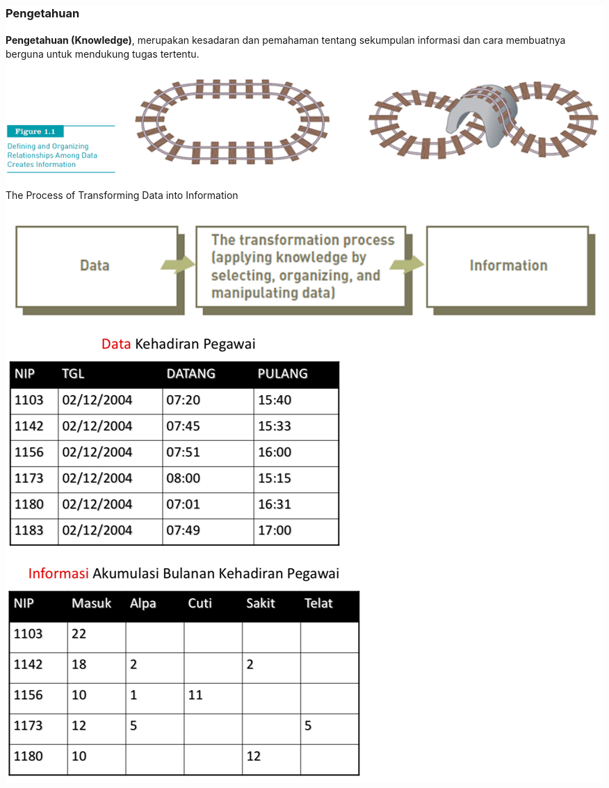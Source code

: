 ### Pengetahuan

**Pengetahuan (Knowledge)**, merupakan kesadaran dan pemahaman tentang sekumpulan informasi dan cara membuatnya berguna untuk mendukung tugas tertentu.

![img](img/20230325080409.png)

The Process of Transforming Data into Information

![img](img/20230325080440.png)

![img](img/20230325080516.png)

![img](img/20230325080524.png)
